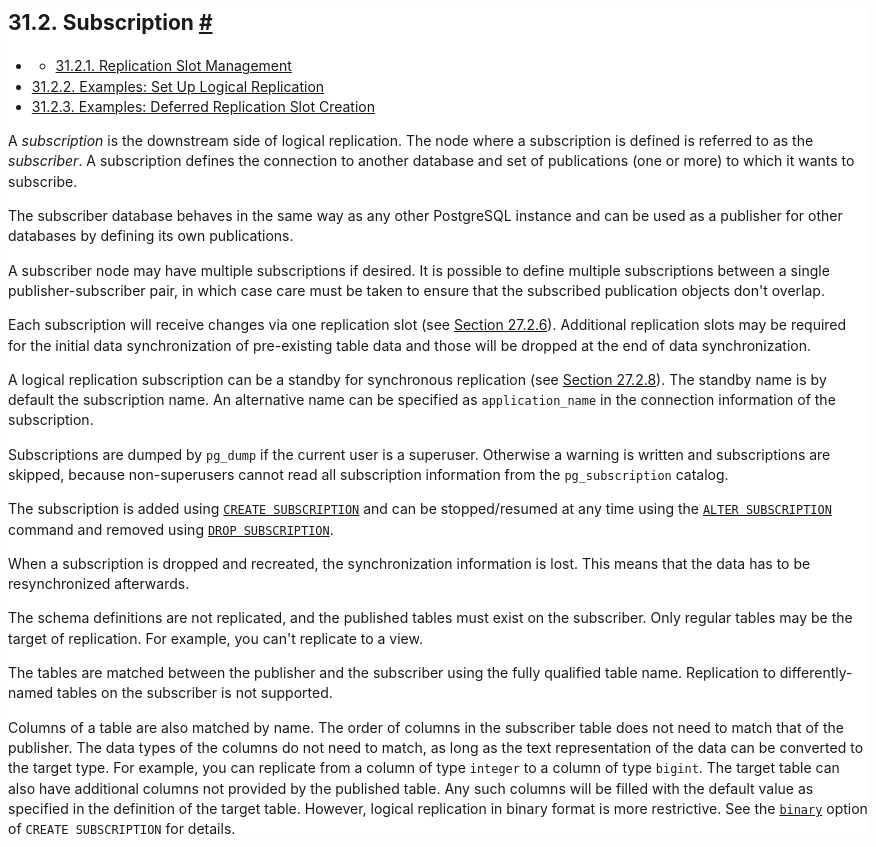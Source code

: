 ## 31.2. Subscription [#](#LOGICAL-REPLICATION-SUBSCRIPTION)

  * *   [31.2.1. Replication Slot Management](logical-replication-subscription.html#LOGICAL-REPLICATION-SUBSCRIPTION-SLOT)
  * [31.2.2. Examples: Set Up Logical Replication](logical-replication-subscription.html#LOGICAL-REPLICATION-SUBSCRIPTION-EXAMPLES)
  * [31.2.3. Examples: Deferred Replication Slot Creation](logical-replication-subscription.html#LOGICAL-REPLICATION-SUBSCRIPTION-EXAMPLES-DEFERRED-SLOT)

A *subscription* is the downstream side of logical replication. The node where a subscription is defined is referred to as the *subscriber*. A subscription defines the connection to another database and set of publications (one or more) to which it wants to subscribe.

The subscriber database behaves in the same way as any other PostgreSQL instance and can be used as a publisher for other databases by defining its own publications.

A subscriber node may have multiple subscriptions if desired. It is possible to define multiple subscriptions between a single publisher-subscriber pair, in which case care must be taken to ensure that the subscribed publication objects don't overlap.

Each subscription will receive changes via one replication slot (see [Section 27.2.6](warm-standby.html#STREAMING-REPLICATION-SLOTS "27.2.6. Replication Slots")). Additional replication slots may be required for the initial data synchronization of pre-existing table data and those will be dropped at the end of data synchronization.

A logical replication subscription can be a standby for synchronous replication (see [Section 27.2.8](warm-standby.html#SYNCHRONOUS-REPLICATION "27.2.8. Synchronous Replication")). The standby name is by default the subscription name. An alternative name can be specified as `application_name` in the connection information of the subscription.

Subscriptions are dumped by `pg_dump` if the current user is a superuser. Otherwise a warning is written and subscriptions are skipped, because non-superusers cannot read all subscription information from the `pg_subscription` catalog.

The subscription is added using [`CREATE SUBSCRIPTION`](sql-createsubscription.html "CREATE SUBSCRIPTION") and can be stopped/resumed at any time using the [`ALTER SUBSCRIPTION`](sql-altersubscription.html "ALTER SUBSCRIPTION") command and removed using [`DROP SUBSCRIPTION`](sql-dropsubscription.html "DROP SUBSCRIPTION").

When a subscription is dropped and recreated, the synchronization information is lost. This means that the data has to be resynchronized afterwards.

The schema definitions are not replicated, and the published tables must exist on the subscriber. Only regular tables may be the target of replication. For example, you can't replicate to a view.

The tables are matched between the publisher and the subscriber using the fully qualified table name. Replication to differently-named tables on the subscriber is not supported.

Columns of a table are also matched by name. The order of columns in the subscriber table does not need to match that of the publisher. The data types of the columns do not need to match, as long as the text representation of the data can be converted to the target type. For example, you can replicate from a column of type `integer` to a column of type `bigint`. The target table can also have additional columns not provided by the published table. Any such columns will be filled with the default value as specified in the definition of the target table. However, logical replication in binary format is more restrictive. See the [`binary`](sql-createsubscription.html#SQL-CREATESUBSCRIPTION-WITH-BINARY) option of `CREATE SUBSCRIPTION` for details.
